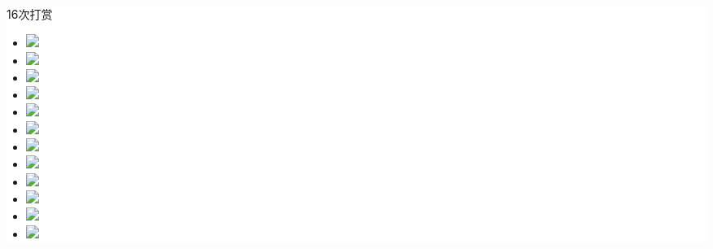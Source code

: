 16次打赏

*   [![](/images/post/c7d259a74572a3c1e75c40066bfddc57.jpg)](https://archive.vn/o/XDthi/https://weibo.com/u/2847405353)
*   [![](/images/post/e00b9cbfcef79608bce4611f953b3bcf.jpg)](https://archive.vn/o/XDthi/https://weibo.com/u/1009516532)
*   [![](/images/post/751e7333d9b55e4c55f562137fc9f7f3.gif)](https://archive.vn/o/XDthi/https://weibo.com/u/7412011182)
*   [![](/images/post/b9b6f17fb1ba0c4f5fd680a154c4966c.jpg)](https://archive.vn/o/XDthi/https://weibo.com/u/1938652291)
*   [![](/images/post/ce98fdcaf2aa169350dea39ccaff4b8a.jpg)](https://archive.vn/o/XDthi/https://weibo.com/u/6626080615)
*   [![](/images/post/04b6ba0c7c3f686d75255bb7ef77a8ca.jpg)](https://archive.vn/o/XDthi/https://weibo.com/u/5587451768)
*   [![](/images/post/dff29a92c833f4b907b4c52cbea0bbe2.jpg)](#)
*   [![](/images/post/2157b9dc53d7cd2cf43eef494a9ff1ce.jpg)](https://archive.vn/o/XDthi/https://weibo.com/u/5352224074)
*   [![](/images/post/48b139b1bd6ffb35a3f55b89da29d365.jpg)](https://archive.vn/o/XDthi/https://weibo.com/u/6027194631)
*   [![](/images/post/dff29a92c833f4b907b4c52cbea0bbe2.jpg)](#)
*   [![](/images/post/49a60c800e4f3029ef94f53d3fd8d54c.jpg)](https://archive.vn/o/XDthi/https://weibo.com/u/6880334230)
*   [![](/images/post/dff29a92c833f4b907b4c52cbea0bbe2.jpg)](#)

